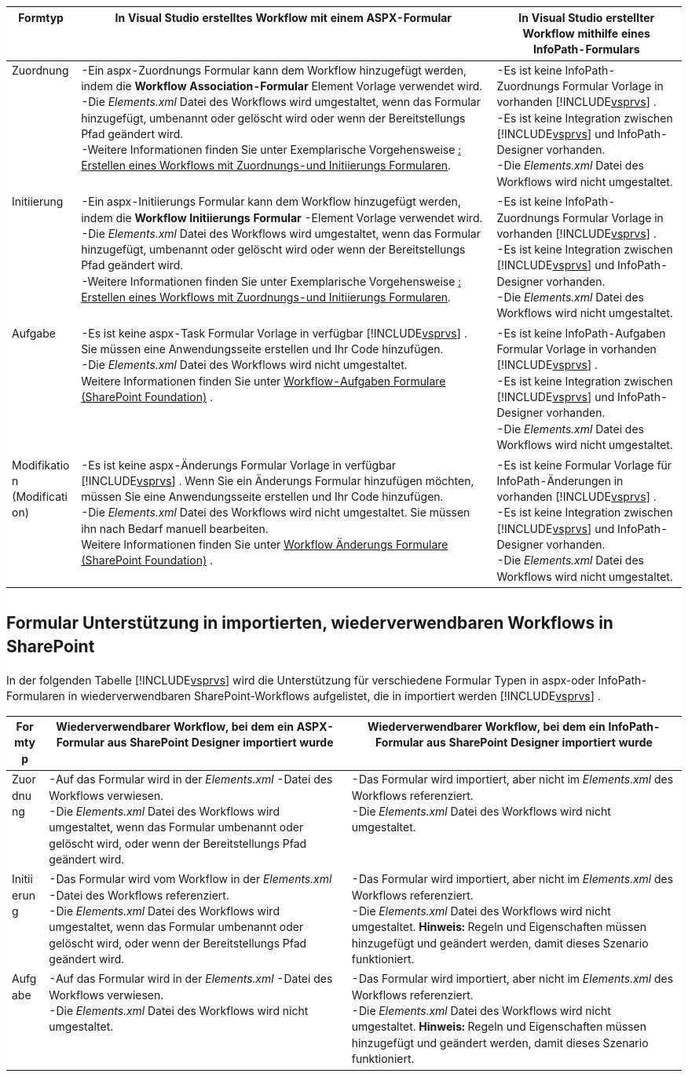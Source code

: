 |Formtyp|In Visual Studio erstelltes Workflow mit einem ASPX-Formular|In Visual Studio erstellter Workflow mithilfe eines InfoPath-Formulars|
|---------------|---------------------------------------------------------|-----------------------------------------------------------------|
|Zuordnung|-Ein aspx-Zuordnungs Formular kann dem Workflow hinzugefügt werden, indem die **Workflow Association-Formular** Element Vorlage verwendet wird.<br />-Die *Elements.xml* Datei des Workflows wird umgestaltet, wenn das Formular hinzugefügt, umbenannt oder gelöscht wird oder wenn der Bereitstellungs Pfad geändert wird.<br />-Weitere Informationen finden Sie unter Exemplarische Vorgehensweise [: Erstellen eines Workflows mit Zuordnungs-und Initiierungs Formularen](../sharepoint/walkthrough-creating-a-workflow-with-association-and-initiation-forms.md).|-Es ist keine InfoPath-Zuordnungs Formular Vorlage in vorhanden [!INCLUDE[vsprvs](../sharepoint/includes/vsprvs-md.md)] .<br />-Es ist keine Integration zwischen [!INCLUDE[vsprvs](../sharepoint/includes/vsprvs-md.md)] und InfoPath-Designer vorhanden.<br />-Die *Elements.xml* Datei des Workflows wird nicht umgestaltet.|
|Initiierung|-Ein aspx-Initiierungs Formular kann dem Workflow hinzugefügt werden, indem die **Workflow Initiierungs Formular** -Element Vorlage verwendet wird.<br />-Die *Elements.xml* Datei des Workflows wird umgestaltet, wenn das Formular hinzugefügt, umbenannt oder gelöscht wird oder wenn der Bereitstellungs Pfad geändert wird.<br />-Weitere Informationen finden Sie unter Exemplarische Vorgehensweise [: Erstellen eines Workflows mit Zuordnungs-und Initiierungs Formularen](../sharepoint/walkthrough-creating-a-workflow-with-association-and-initiation-forms.md).|-Es ist keine InfoPath-Zuordnungs Formular Vorlage in vorhanden [!INCLUDE[vsprvs](../sharepoint/includes/vsprvs-md.md)] .<br />-Es ist keine Integration zwischen [!INCLUDE[vsprvs](../sharepoint/includes/vsprvs-md.md)] und InfoPath-Designer vorhanden.<br />-Die *Elements.xml* Datei des Workflows wird nicht umgestaltet.|
|Aufgabe|-Es ist keine aspx-Task Formular Vorlage in verfügbar [!INCLUDE[vsprvs](../sharepoint/includes/vsprvs-md.md)] . Sie müssen eine Anwendungsseite erstellen und Ihr Code hinzufügen.<br />-Die *Elements.xml* Datei des Workflows wird nicht umgestaltet.<br />Weitere Informationen finden Sie unter [Workflow-Aufgaben Formulare (SharePoint Foundation)](/previous-versions/office/developer/sharepoint-2010/ms438856(v=office.14)) .|-Es ist keine InfoPath-Aufgaben Formular Vorlage in vorhanden [!INCLUDE[vsprvs](../sharepoint/includes/vsprvs-md.md)] .<br />-Es ist keine Integration zwischen [!INCLUDE[vsprvs](../sharepoint/includes/vsprvs-md.md)] und InfoPath-Designer vorhanden.<br />-Die *Elements.xml* Datei des Workflows wird nicht umgestaltet.|
|Modifikation (Modification)|-Es ist keine aspx-Änderungs Formular Vorlage in verfügbar [!INCLUDE[vsprvs](../sharepoint/includes/vsprvs-md.md)] . Wenn Sie ein Änderungs Formular hinzufügen möchten, müssen Sie eine Anwendungsseite erstellen und Ihr Code hinzufügen.<br />-Die *Elements.xml* Datei des Workflows wird nicht umgestaltet. Sie müssen ihn nach Bedarf manuell bearbeiten.<br />Weitere Informationen finden Sie unter [Workflow Änderungs Formulare (SharePoint Foundation)](/previous-versions/office/developer/sharepoint-2010/ms480794(v=office.14)) .|-Es ist keine Formular Vorlage für InfoPath-Änderungen in vorhanden [!INCLUDE[vsprvs](../sharepoint/includes/vsprvs-md.md)] .<br />-Es ist keine Integration zwischen [!INCLUDE[vsprvs](../sharepoint/includes/vsprvs-md.md)] und InfoPath-Designer vorhanden.<br />-Die *Elements.xml* Datei des Workflows wird nicht umgestaltet.|

## <a name="form-support-in-imported-sharepoint-reusable-workflows"></a>Formular Unterstützung in importierten, wiederverwendbaren Workflows in SharePoint
 In der folgenden Tabelle [!INCLUDE[vsprvs](../sharepoint/includes/vsprvs-md.md)] wird die Unterstützung für verschiedene Formular Typen in aspx-oder InfoPath-Formularen in wiederverwendbaren SharePoint-Workflows aufgelistet, die in importiert werden [!INCLUDE[vsprvs](../sharepoint/includes/vsprvs-md.md)] .

|Formtyp|Wiederverwendbarer Workflow, bei dem ein ASPX-Formular aus SharePoint Designer importiert wurde|Wiederverwendbarer Workflow, bei dem ein InfoPath-Formular aus SharePoint Designer importiert wurde|
|---------------|-------------------------------------------------------------------------------| - |
|Zuordnung|-Auf das Formular wird in der *Elements.xml* -Datei des Workflows verwiesen.<br />-Die *Elements.xml* Datei des Workflows wird umgestaltet, wenn das Formular umbenannt oder gelöscht wird, oder wenn der Bereitstellungs Pfad geändert wird.|-Das Formular wird importiert, aber nicht im *Elements.xml* des Workflows referenziert.<br />-Die *Elements.xml* Datei des Workflows wird nicht umgestaltet.|
|Initiierung|-Das Formular wird vom Workflow in der *Elements.xml* -Datei des Workflows referenziert.<br />-Die *Elements.xml* Datei des Workflows wird umgestaltet, wenn das Formular umbenannt oder gelöscht wird, oder wenn der Bereitstellungs Pfad geändert wird.|-Das Formular wird importiert, aber nicht im *Elements.xml* des Workflows referenziert.<br />-Die *Elements.xml* Datei des Workflows wird nicht umgestaltet. **Hinweis:**  Regeln und Eigenschaften müssen hinzugefügt und geändert werden, damit dieses Szenario funktioniert.|
|Aufgabe|-Auf das Formular wird in der *Elements.xml* -Datei des Workflows verwiesen.<br />-Die *Elements.xml* Datei des Workflows wird nicht umgestaltet.|-Das Formular wird importiert, aber nicht im *Elements.xml* des Workflows referenziert.<br />-Die *Elements.xml* Datei des Workflows wird nicht umgestaltet. **Hinweis:**  Regeln und Eigenschaften müssen hinzugefügt und geändert werden, damit dieses Szenario funktioniert.|